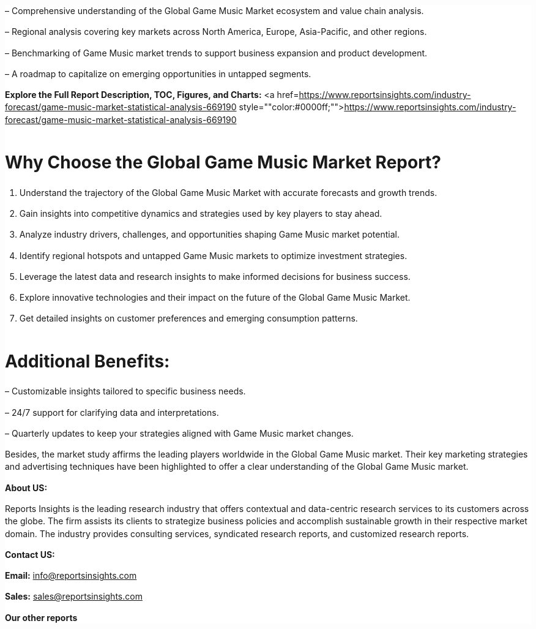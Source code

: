 – Comprehensive understanding of the Global Game Music Market ecosystem and value chain analysis.

– Regional analysis covering key markets across North America, Europe, Asia-Pacific, and other regions.

– Benchmarking of Game Music market trends to support business expansion and product development.

– A roadmap to capitalize on emerging opportunities in untapped segments.

<strong>Explore the Full Report Description, TOC, Figures, and Charts:</strong>
<a href=https://www.reportsinsights.com/industry-forecast/game-music-market-statistical-analysis-669190 style=""color:#0000ff;"">https://www.reportsinsights.com/industry-forecast/game-music-market-statistical-analysis-669190</a>

# <strong>Why Choose the Global Game Music Market Report?</strong>

1. Understand the trajectory of the Global Game Music Market with accurate forecasts and growth trends.

2. Gain insights into competitive dynamics and strategies used by key players to stay ahead.

3. Analyze industry drivers, challenges, and opportunities shaping Game Music market potential.

4. Identify regional hotspots and untapped Game Music markets to optimize investment strategies.

5. Leverage the latest data and research insights to make informed decisions for business success.

6. Explore innovative technologies and their impact on the future of the Global Game Music Market.

7. Get detailed insights on customer preferences and emerging consumption patterns.

# <strong>Additional Benefits:</strong>

– Customizable insights tailored to specific business needs.

– 24/7 support for clarifying data and interpretations.

– Quarterly updates to keep your strategies aligned with Game Music market changes.

Besides, the market study affirms the leading players worldwide in the Global Game Music market. Their key marketing strategies and advertising techniques have been highlighted to offer a clear understanding of the Global Game Music market.

<strong><strong>About US</strong>:</strong>

Reports Insights is the leading research industry that offers contextual and data-centric research services to its customers across the globe. The firm assists its clients to strategize business policies and accomplish sustainable growth in their respective market domain. The industry provides consulting services, syndicated research reports, and customized research reports.

<strong>Contact US:</strong>

<p class=><b>Email:</b> <a href=mailto:info@reportsinsights.com>info@reportsinsights.com</a></p>
<p class=><b>Sales:</b> <a href=mailto:sales@reportsinsights.com>sales@reportsinsights.com</a></p>

<strong>Our other reports</strong>
